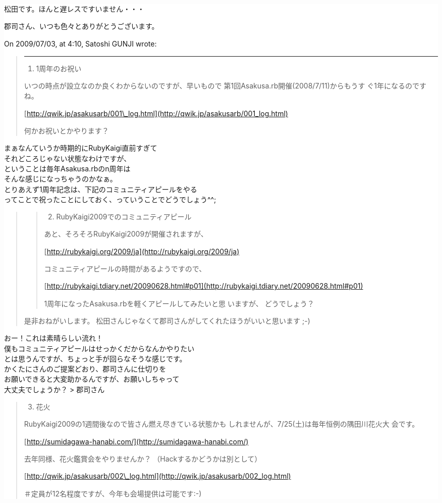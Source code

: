 松田です。ほんと遅レスですいません・・・

郡司さん、いつも色々とありがとうございます。

On 2009/07/03, at 4:10, Satoshi GUNJI wrote:

> * * *
> 
> 1. 1周年のお祝い
> 
> いつの時点が設立なのか良くわからないのですが、早いもので 第1回Asakusa.rb開催(2008/7/11)からもうす ぐ1年になるのですね。
> 
> [http://qwik.jp/asakusarb/001\_log.html](http://qwik.jp/asakusarb/001_log.html)
> 
> 何かお祝いとかやります？

まぁなんていうか時期的にRubyKaigi直前すぎて  
それどころじゃない状態なわけですが、  
ということは毎年Asakusa.rbのn周年は  
そんな感じになっちゃうのかなぁ。  
とりあえず1周年記念は、下記のコミュニティアピールをやる  
ってことで祝ったことにしておく、っていうことでどうでしょう^^;

> > 2. RubyKaigi2009でのコミュニティアピール
> > 
> > あと、そろそろRubyKaigi2009が開催されますが、
> > 
> > [http://rubykaigi.org/2009/ja](http://rubykaigi.org/2009/ja)
> > 
> > コミュニティアピールの時間があるようですので、
> > 
> > [http://rubykaigi.tdiary.net/20090628.html#p01](http://rubykaigi.tdiary.net/20090628.html#p01)
> > 
> > 1周年になったAsakusa.rbを軽くアピールしてみたいと思 いますが、 どうでしょう？
> 
> 是非おねがいします。 松田さんじゃなくて郡司さんがしてくれたほうがいいと思います ;-)

おー！これは素晴らしい流れ！  
僕もコミュニティアピールはせっかくだからなんかやりたい  
とは思うんですが、ちょっと手が回らなそうな感じです。  
かくたにさんのご提案どおり、郡司さんに仕切りを  
お願いできると大変助かるんですが、お願いしちゃって  
大丈夫でしょうか？ \> 郡司さん

> 3. 花火
> 
> RubyKaigi2009の1週間後なので皆さん燃え尽きている状態かも しれませんが、7/25(土)は毎年恒例の隅田川花火大 会です。
> 
> [http://sumidagawa-hanabi.com/](http://sumidagawa-hanabi.com/)
> 
> 去年同様、花火鑑賞会をやりませんか？ （Hackするかどうかは別として）
> 
> [http://qwik.jp/asakusarb/002\_log.html](http://qwik.jp/asakusarb/002_log.html)
> 
> ＃定員が12名程度ですが、今年も会場提供は可能です:-)
